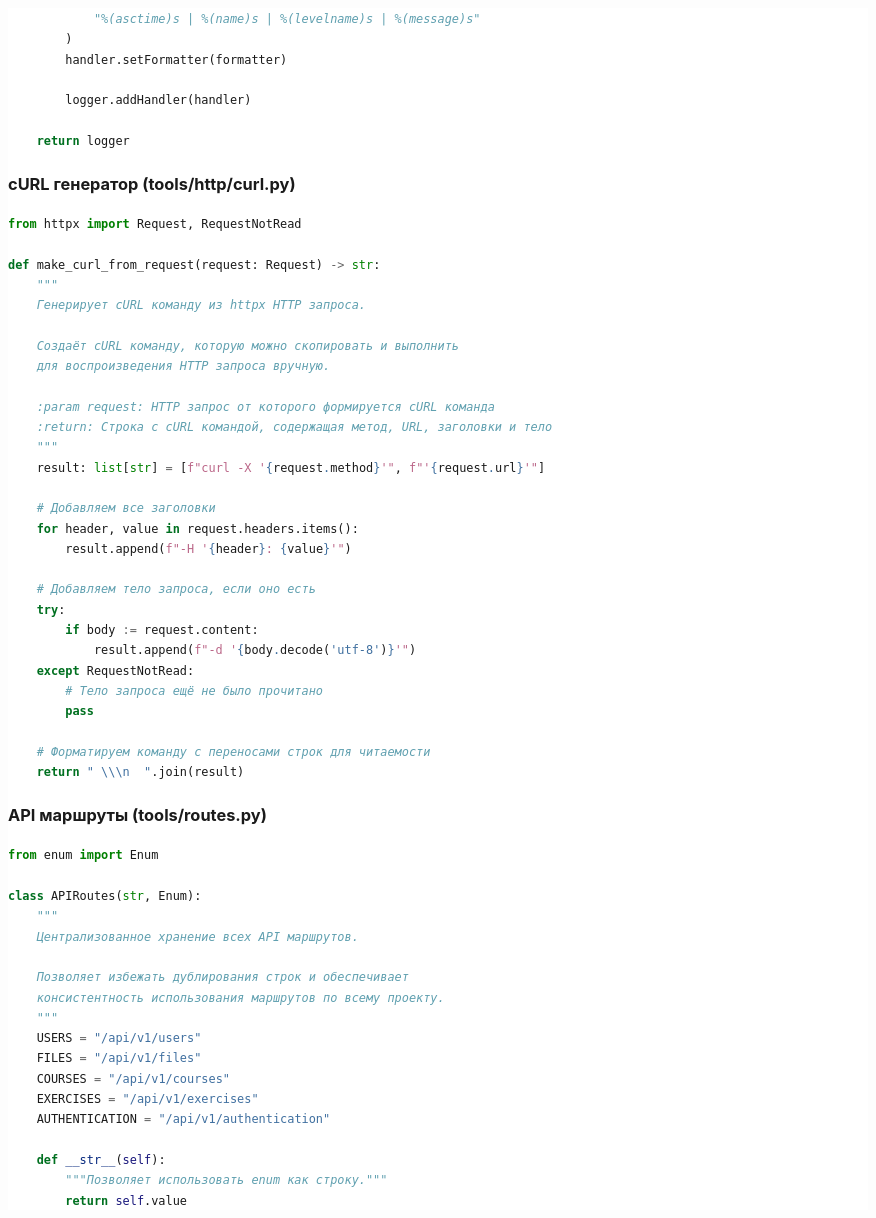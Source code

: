 ```python
            "%(asctime)s | %(name)s | %(levelname)s | %(message)s"
        )
        handler.setFormatter(formatter)
        
        logger.addHandler(handler)
    
    return logger
```

### cURL генератор (tools/http/curl.py)

```python
from httpx import Request, RequestNotRead

def make_curl_from_request(request: Request) -> str:
    """
    Генерирует cURL команду из httpx HTTP запроса.
    
    Создаёт cURL команду, которую можно скопировать и выполнить
    для воспроизведения HTTP запроса вручную.
    
    :param request: HTTP запрос от которого формируется cURL команда
    :return: Строка с cURL командой, содержащая метод, URL, заголовки и тело
    """
    result: list[str] = [f"curl -X '{request.method}'", f"'{request.url}'"]
    
    # Добавляем все заголовки
    for header, value in request.headers.items():
        result.append(f"-H '{header}: {value}'")
    
    # Добавляем тело запроса, если оно есть
    try:
        if body := request.content:
            result.append(f"-d '{body.decode('utf-8')}'")
    except RequestNotRead:
        # Тело запроса ещё не было прочитано
        pass
    
    # Форматируем команду с переносами строк для читаемости
    return " \\\n  ".join(result)
```

### API маршруты (tools/routes.py)

```python
from enum import Enum

class APIRoutes(str, Enum):
    """
    Централизованное хранение всех API маршрутов.
    
    Позволяет избежать дублирования строк и обеспечивает
    консистентность использования маршрутов по всему проекту.
    """
    USERS = "/api/v1/users"
    FILES = "/api/v1/files"
    COURSES = "/api/v1/courses"
    EXERCISES = "/api/v1/exercises"
    AUTHENTICATION = "/api/v1/authentication"
    
    def __str__(self):
        """Позволяет использовать enum как строку."""
        return self.value
```
